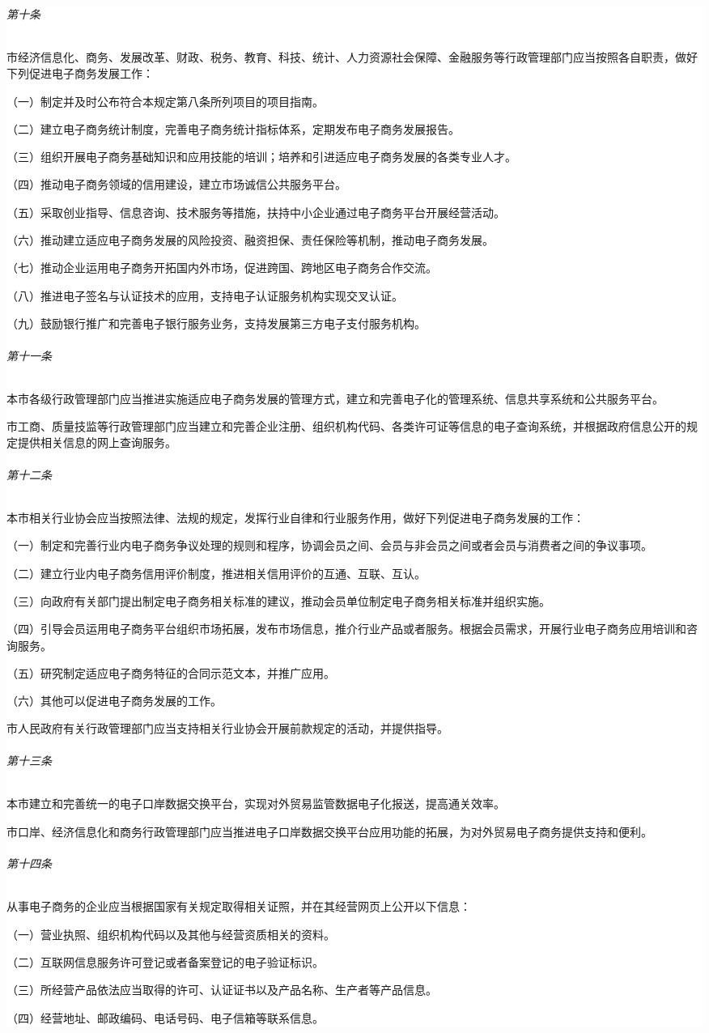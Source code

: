###### 第十条

市经济信息化、商务、发展改革、财政、税务、教育、科技、统计、人力资源社会保障、金融服务等行政管理部门应当按照各自职责，做好下列促进电子商务发展工作：

（一）制定并及时公布符合本规定第八条所列项目的项目指南。

（二）建立电子商务统计制度，完善电子商务统计指标体系，定期发布电子商务发展报告。

（三）组织开展电子商务基础知识和应用技能的培训；培养和引进适应电子商务发展的各类专业人才。

（四）推动电子商务领域的信用建设，建立市场诚信公共服务平台。

（五）采取创业指导、信息咨询、技术服务等措施，扶持中小企业通过电子商务平台开展经营活动。

（六）推动建立适应电子商务发展的风险投资、融资担保、责任保险等机制，推动电子商务发展。

（七）推动企业运用电子商务开拓国内外市场，促进跨国、跨地区电子商务合作交流。

（八）推进电子签名与认证技术的应用，支持电子认证服务机构实现交叉认证。

（九）鼓励银行推广和完善电子银行服务业务，支持发展第三方电子支付服务机构。

###### 第十一条

本市各级行政管理部门应当推进实施适应电子商务发展的管理方式，建立和完善电子化的管理系统、信息共享系统和公共服务平台。

市工商、质量技监等行政管理部门应当建立和完善企业注册、组织机构代码、各类许可证等信息的电子查询系统，并根据政府信息公开的规定提供相关信息的网上查询服务。

###### 第十二条

本市相关行业协会应当按照法律、法规的规定，发挥行业自律和行业服务作用，做好下列促进电子商务发展的工作：

（一）制定和完善行业内电子商务争议处理的规则和程序，协调会员之间、会员与非会员之间或者会员与消费者之间的争议事项。

（二）建立行业内电子商务信用评价制度，推进相关信用评价的互通、互联、互认。

（三）向政府有关部门提出制定电子商务相关标准的建议，推动会员单位制定电子商务相关标准并组织实施。

（四）引导会员运用电子商务平台组织市场拓展，发布市场信息，推介行业产品或者服务。根据会员需求，开展行业电子商务应用培训和咨询服务。

（五）研究制定适应电子商务特征的合同示范文本，并推广应用。

（六）其他可以促进电子商务发展的工作。

市人民政府有关行政管理部门应当支持相关行业协会开展前款规定的活动，并提供指导。

###### 第十三条

本市建立和完善统一的电子口岸数据交换平台，实现对外贸易监管数据电子化报送，提高通关效率。

市口岸、经济信息化和商务行政管理部门应当推进电子口岸数据交换平台应用功能的拓展，为对外贸易电子商务提供支持和便利。

###### 第十四条

从事电子商务的企业应当根据国家有关规定取得相关证照，并在其经营网页上公开以下信息：

（一）营业执照、组织机构代码以及其他与经营资质相关的资料。

（二）互联网信息服务许可登记或者备案登记的电子验证标识。

（三）所经营产品依法应当取得的许可、认证证书以及产品名称、生产者等产品信息。

（四）经营地址、邮政编码、电话号码、电子信箱等联系信息。
